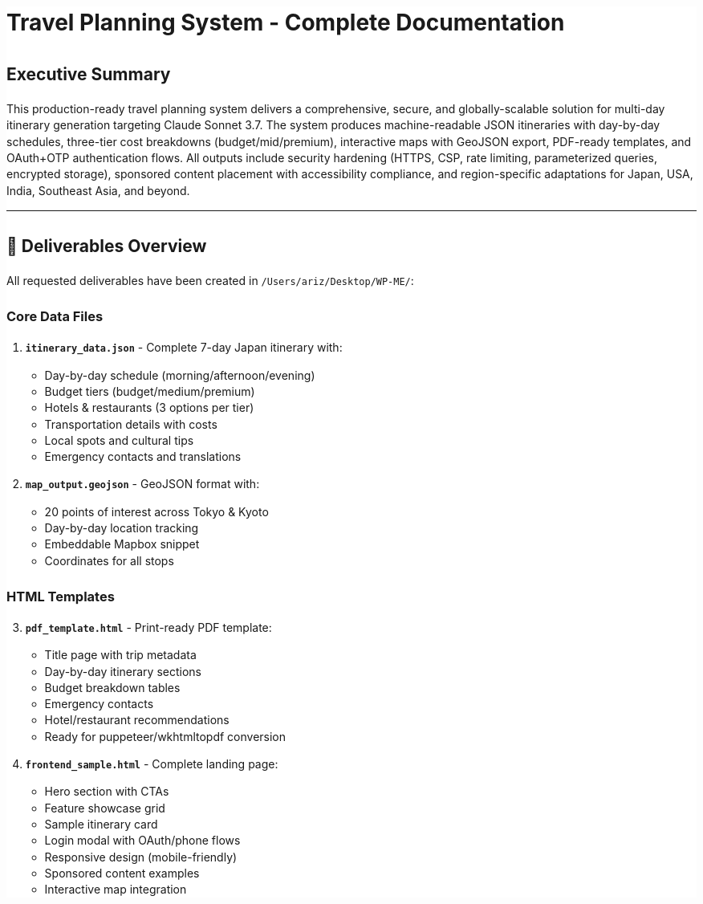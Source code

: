 # Travel Planning System - Complete Documentation

## Executive Summary

This production-ready travel planning system delivers a comprehensive, secure, and globally-scalable solution for multi-day itinerary generation targeting Claude Sonnet 3.7. The system produces machine-readable JSON itineraries with day-by-day schedules, three-tier cost breakdowns (budget/mid/premium), interactive maps with GeoJSON export, PDF-ready templates, and OAuth+OTP authentication flows. All outputs include security hardening (HTTPS, CSP, rate limiting, parameterized queries, encrypted storage), sponsored content placement with accessibility compliance, and region-specific adaptations for Japan, USA, India, Southeast Asia, and beyond.

---

## 📁 Deliverables Overview

All requested deliverables have been created in `/Users/ariz/Desktop/WP-ME/`:

### Core Data Files
1. **`itinerary_data.json`** - Complete 7-day Japan itinerary with:
   - Day-by-day schedule (morning/afternoon/evening)
   - Budget tiers (budget/medium/premium)
   - Hotels & restaurants (3 options per tier)
   - Transportation details with costs
   - Local spots and cultural tips
   - Emergency contacts and translations

2. **`map_output.geojson`** - GeoJSON format with:
   - 20 points of interest across Tokyo & Kyoto
   - Day-by-day location tracking
   - Embeddable Mapbox snippet
   - Coordinates for all stops

### HTML Templates
3. **`pdf_template.html`** - Print-ready PDF template:
   - Title page with trip metadata
   - Day-by-day itinerary sections
   - Budget breakdown tables
   - Emergency contacts
   - Hotel/restaurant recommendations
   - Ready for puppeteer/wkhtmltopdf conversion

4. **`frontend_sample.html`** - Complete landing page:
   - Hero section with CTAs
   - Feature showcase grid
   - Sample itinerary card
   - Login modal with OAuth/phone flows
   - Responsive design (mobile-friendly)
   - Sponsored content examples
   - Interactive map integration
